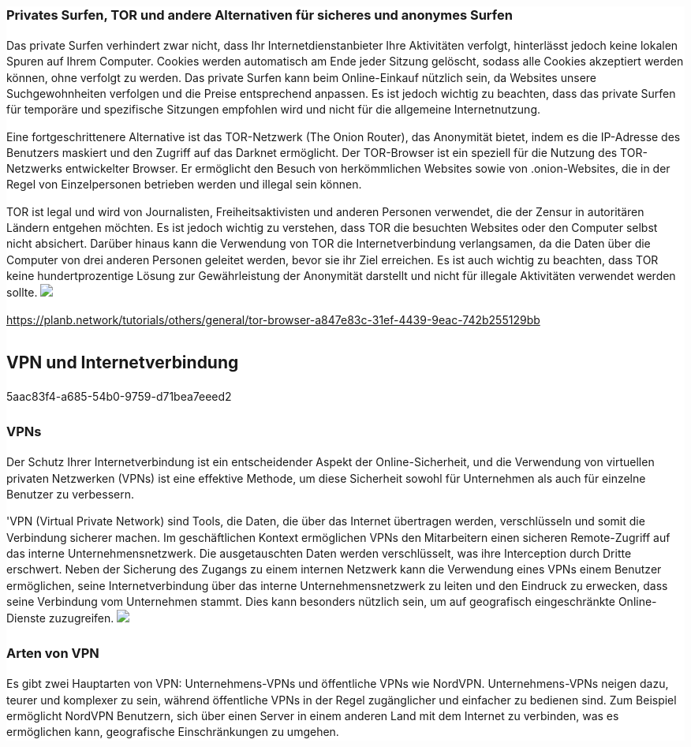 ### Privates Surfen, TOR und andere Alternativen für sicheres und anonymes Surfen

Das private Surfen verhindert zwar nicht, dass Ihr Internetdienstanbieter Ihre Aktivitäten verfolgt, hinterlässt jedoch keine lokalen Spuren auf Ihrem Computer. Cookies werden automatisch am Ende jeder Sitzung gelöscht, sodass alle Cookies akzeptiert werden können, ohne verfolgt zu werden. Das private Surfen kann beim Online-Einkauf nützlich sein, da Websites unsere Suchgewohnheiten verfolgen und die Preise entsprechend anpassen. Es ist jedoch wichtig zu beachten, dass das private Surfen für temporäre und spezifische Sitzungen empfohlen wird und nicht für die allgemeine Internetnutzung.

Eine fortgeschrittenere Alternative ist das TOR-Netzwerk (The Onion Router), das Anonymität bietet, indem es die IP-Adresse des Benutzers maskiert und den Zugriff auf das Darknet ermöglicht. Der TOR-Browser ist ein speziell für die Nutzung des TOR-Netzwerks entwickelter Browser. Er ermöglicht den Besuch von herkömmlichen Websites sowie von .onion-Websites, die in der Regel von Einzelpersonen betrieben werden und illegal sein können.

TOR ist legal und wird von Journalisten, Freiheitsaktivisten und anderen Personen verwendet, die der Zensur in autoritären Ländern entgehen möchten. Es ist jedoch wichtig zu verstehen, dass TOR die besuchten Websites oder den Computer selbst nicht absichert. Darüber hinaus kann die Verwendung von TOR die Internetverbindung verlangsamen, da die Daten über die Computer von drei anderen Personen geleitet werden, bevor sie ihr Ziel erreichen. Es ist auch wichtig zu beachten, dass TOR keine hundertprozentige Lösung zur Gewährleistung der Anonymität darstellt und nicht für illegale Aktivitäten verwendet werden sollte.
![](assets/notext/7.webp)

https://planb.network/tutorials/others/general/tor-browser-a847e83c-31ef-4439-9eac-742b255129bb

## VPN und Internetverbindung

<chapterId>5aac83f4-a685-54b0-9759-d71bea7eeed2</chapterId>

### VPNs

Der Schutz Ihrer Internetverbindung ist ein entscheidender Aspekt der Online-Sicherheit, und die Verwendung von virtuellen privaten Netzwerken (VPNs) ist eine effektive Methode, um diese Sicherheit sowohl für Unternehmen als auch für einzelne Benutzer zu verbessern.

'VPN (Virtual Private Network) sind Tools, die Daten, die über das Internet übertragen werden, verschlüsseln und somit die Verbindung sicherer machen. Im geschäftlichen Kontext ermöglichen VPNs den Mitarbeitern einen sicheren Remote-Zugriff auf das interne Unternehmensnetzwerk. Die ausgetauschten Daten werden verschlüsselt, was ihre Interception durch Dritte erschwert. Neben der Sicherung des Zugangs zu einem internen Netzwerk kann die Verwendung eines VPNs einem Benutzer ermöglichen, seine Internetverbindung über das interne Unternehmensnetzwerk zu leiten und den Eindruck zu erwecken, dass seine Verbindung vom Unternehmen stammt. Dies kann besonders nützlich sein, um auf geografisch eingeschränkte Online-Dienste zuzugreifen.
![](assets/de/8.webp)

### Arten von VPN

Es gibt zwei Hauptarten von VPN: Unternehmens-VPNs und öffentliche VPNs wie NordVPN. Unternehmens-VPNs neigen dazu, teurer und komplexer zu sein, während öffentliche VPNs in der Regel zugänglicher und einfacher zu bedienen sind. Zum Beispiel ermöglicht NordVPN Benutzern, sich über einen Server in einem anderen Land mit dem Internet zu verbinden, was es ermöglichen kann, geografische Einschränkungen zu umgehen.
